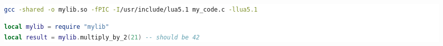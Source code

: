 ```bash
gcc -shared -o mylib.so -fPIC -I/usr/include/lua5.1 my_code.c -llua5.1
```

```lua
local mylib = require "mylib"
local result = mylib.multiply_by_2(21) -- should be 42

```
